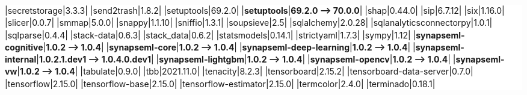 |secretstorage|3.3.3|
|send2trash|1.8.2|
|setuptools|69.2.0|
|**setuptools**|**69.2.0 --> 70.0.0**|
|shap|0.44.0|
|sip|6.7.12|
|six|1.16.0|
|slicer|0.0.7|
|smmap|5.0.0|
|snappy|1.1.10|
|sniffio|1.3.1|
|soupsieve|2.5|
|sqlalchemy|2.0.28|
|sqlanalyticsconnectorpy|1.0.1|
|sqlparse|0.4.4|
|stack-data|0.6.3|
|stack_data|0.6.2|
|statsmodels|0.14.1|
|strictyaml|1.7.3|
|sympy|1.12|
|**synapseml-cognitive**|**1.0.2 --> 1.0.4**|
|**synapseml-core**|**1.0.2 --> 1.0.4**|
|**synapseml-deep-learning**|**1.0.2 --> 1.0.4**|
|**synapseml-internal**|**1.0.2.1.dev1 --> 1.0.4.0.dev1**|
|**synapseml-lightgbm**|**1.0.2 --> 1.0.4**|
|**synapseml-opencv**|**1.0.2 --> 1.0.4**|
|**synapseml-vw**|**1.0.2 --> 1.0.4**|
|tabulate|0.9.0|
|tbb|2021.11.0|
|tenacity|8.2.3|
|tensorboard|2.15.2|
|tensorboard-data-server|0.7.0|
|tensorflow|2.15.0|
|tensorflow-base|2.15.0|
|tensorflow-estimator|2.15.0|
|termcolor|2.4.0|
|terminado|0.18.1|